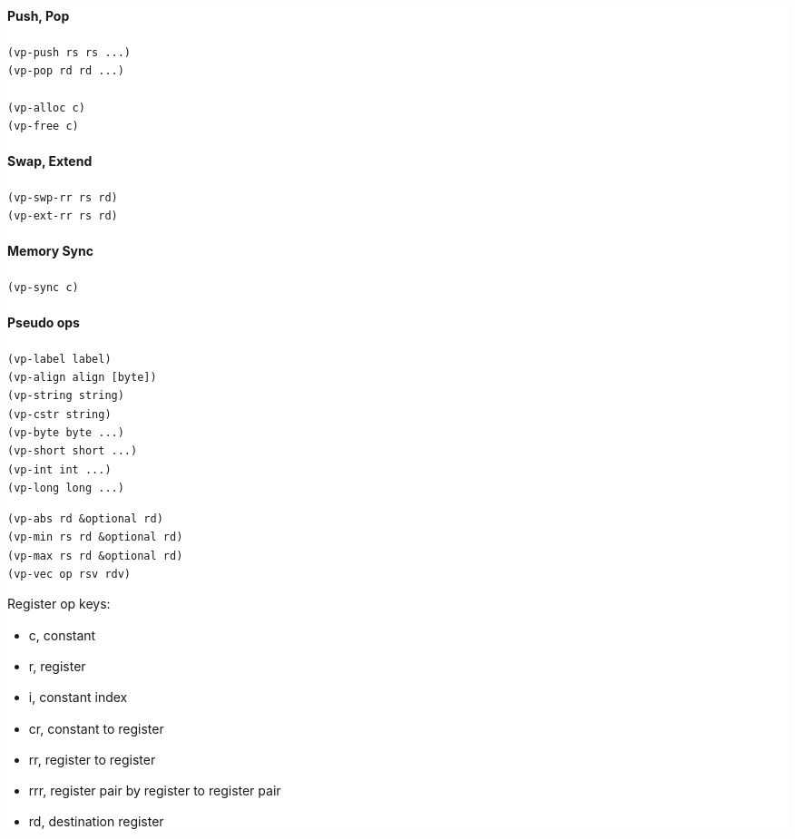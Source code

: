 #### Push, Pop

```vdu
(vp-push rs rs ...)
(vp-pop rd rd ...)

(vp-alloc c)
(vp-free c)
```

#### Swap, Extend

```vdu
(vp-swp-rr rs rd)
(vp-ext-rr rs rd)
```

#### Memory Sync

```vdu
(vp-sync c)
```

#### Pseudo ops

```vdu
(vp-label label)
(vp-align align [byte])
(vp-string string)
(vp-cstr string)
(vp-byte byte ...)
(vp-short short ...)
(vp-int int ...)
(vp-long long ...)
```

```vdu
(vp-abs rd &optional rd)
(vp-min rs rd &optional rd)
(vp-max rs rd &optional rd)
(vp-vec op rsv rdv)
```

Register op keys:

* c, constant

* r, register

* i, constant index

* cr, constant to register

* rr, register to register

* rrr, register pair by register to register pair

* rd, destination register
